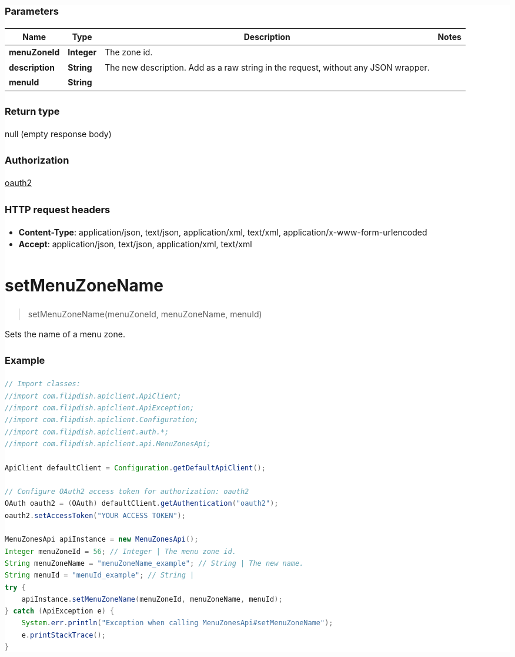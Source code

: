 ### Parameters

Name | Type | Description  | Notes
------------- | ------------- | ------------- | -------------
 **menuZoneId** | **Integer**| The zone id. |
 **description** | **String**| The new description. Add as a raw string in the request, without any JSON wrapper. |
 **menuId** | **String**|  |

### Return type

null (empty response body)

### Authorization

[oauth2](../README.md#oauth2)

### HTTP request headers

 - **Content-Type**: application/json, text/json, application/xml, text/xml, application/x-www-form-urlencoded
 - **Accept**: application/json, text/json, application/xml, text/xml

<a name="setMenuZoneName"></a>
# **setMenuZoneName**
> setMenuZoneName(menuZoneId, menuZoneName, menuId)

Sets the name of a menu zone.

### Example
```java
// Import classes:
//import com.flipdish.apiclient.ApiClient;
//import com.flipdish.apiclient.ApiException;
//import com.flipdish.apiclient.Configuration;
//import com.flipdish.apiclient.auth.*;
//import com.flipdish.apiclient.api.MenuZonesApi;

ApiClient defaultClient = Configuration.getDefaultApiClient();

// Configure OAuth2 access token for authorization: oauth2
OAuth oauth2 = (OAuth) defaultClient.getAuthentication("oauth2");
oauth2.setAccessToken("YOUR ACCESS TOKEN");

MenuZonesApi apiInstance = new MenuZonesApi();
Integer menuZoneId = 56; // Integer | The menu zone id.
String menuZoneName = "menuZoneName_example"; // String | The new name.
String menuId = "menuId_example"; // String | 
try {
    apiInstance.setMenuZoneName(menuZoneId, menuZoneName, menuId);
} catch (ApiException e) {
    System.err.println("Exception when calling MenuZonesApi#setMenuZoneName");
    e.printStackTrace();
}
```
